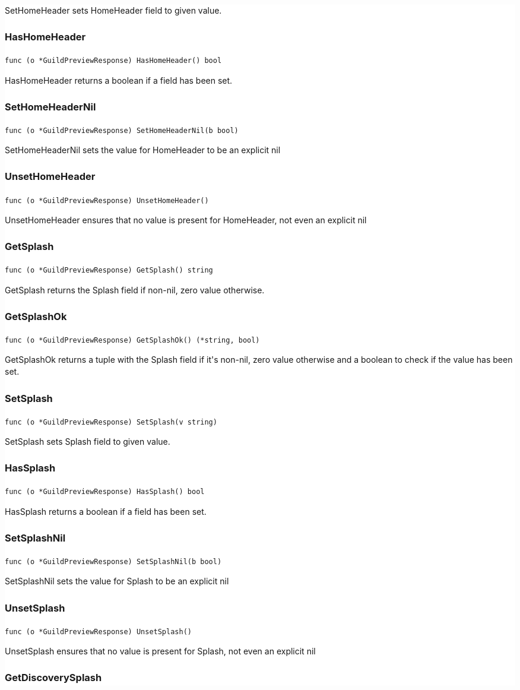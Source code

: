 SetHomeHeader sets HomeHeader field to given value.

### HasHomeHeader

`func (o *GuildPreviewResponse) HasHomeHeader() bool`

HasHomeHeader returns a boolean if a field has been set.

### SetHomeHeaderNil

`func (o *GuildPreviewResponse) SetHomeHeaderNil(b bool)`

 SetHomeHeaderNil sets the value for HomeHeader to be an explicit nil

### UnsetHomeHeader
`func (o *GuildPreviewResponse) UnsetHomeHeader()`

UnsetHomeHeader ensures that no value is present for HomeHeader, not even an explicit nil
### GetSplash

`func (o *GuildPreviewResponse) GetSplash() string`

GetSplash returns the Splash field if non-nil, zero value otherwise.

### GetSplashOk

`func (o *GuildPreviewResponse) GetSplashOk() (*string, bool)`

GetSplashOk returns a tuple with the Splash field if it's non-nil, zero value otherwise
and a boolean to check if the value has been set.

### SetSplash

`func (o *GuildPreviewResponse) SetSplash(v string)`

SetSplash sets Splash field to given value.

### HasSplash

`func (o *GuildPreviewResponse) HasSplash() bool`

HasSplash returns a boolean if a field has been set.

### SetSplashNil

`func (o *GuildPreviewResponse) SetSplashNil(b bool)`

 SetSplashNil sets the value for Splash to be an explicit nil

### UnsetSplash
`func (o *GuildPreviewResponse) UnsetSplash()`

UnsetSplash ensures that no value is present for Splash, not even an explicit nil
### GetDiscoverySplash
